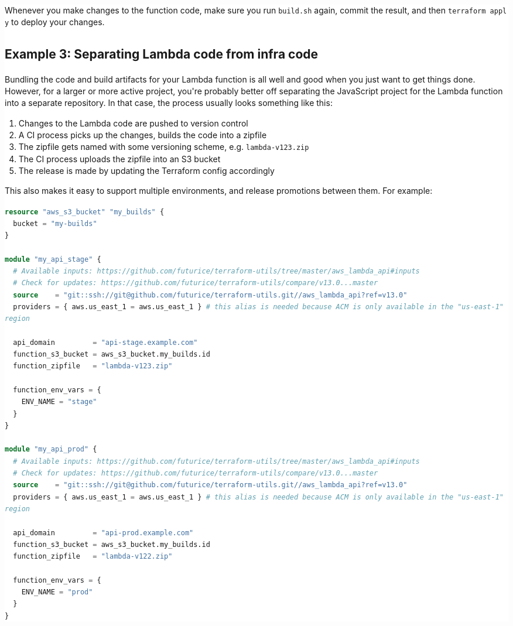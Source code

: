 Whenever you make changes to the function code, make sure you run `build.sh` again, commit the result, and then `terraform apply` to deploy your changes.

## Example 3: Separating Lambda code from infra code

Bundling the code and build artifacts for your Lambda function is all well and good when you just want to get things done. However, for a larger or more active project, you're probably better off separating the JavaScript project for the Lambda function into a separate repository. In that case, the process usually looks something like this:

1. Changes to the Lambda code are pushed to version control
1. A CI process picks up the changes, builds the code into a zipfile
1. The zipfile gets named with some versioning scheme, e.g. `lambda-v123.zip`
1. The CI process uploads the zipfile into an S3 bucket
1. The release is made by updating the Terraform config accordingly

This also makes it easy to support multiple environments, and release promotions between them. For example:

```tf
resource "aws_s3_bucket" "my_builds" {
  bucket = "my-builds"
}

module "my_api_stage" {
  # Available inputs: https://github.com/futurice/terraform-utils/tree/master/aws_lambda_api#inputs
  # Check for updates: https://github.com/futurice/terraform-utils/compare/v13.0...master
  source    = "git::ssh://git@github.com/futurice/terraform-utils.git//aws_lambda_api?ref=v13.0"
  providers = { aws.us_east_1 = aws.us_east_1 } # this alias is needed because ACM is only available in the "us-east-1" region

  api_domain         = "api-stage.example.com"
  function_s3_bucket = aws_s3_bucket.my_builds.id
  function_zipfile   = "lambda-v123.zip"

  function_env_vars = {
    ENV_NAME = "stage"
  }
}

module "my_api_prod" {
  # Available inputs: https://github.com/futurice/terraform-utils/tree/master/aws_lambda_api#inputs
  # Check for updates: https://github.com/futurice/terraform-utils/compare/v13.0...master
  source    = "git::ssh://git@github.com/futurice/terraform-utils.git//aws_lambda_api?ref=v13.0"
  providers = { aws.us_east_1 = aws.us_east_1 } # this alias is needed because ACM is only available in the "us-east-1" region

  api_domain         = "api-prod.example.com"
  function_s3_bucket = aws_s3_bucket.my_builds.id
  function_zipfile   = "lambda-v122.zip"

  function_env_vars = {
    ENV_NAME = "prod"
  }
}
```
